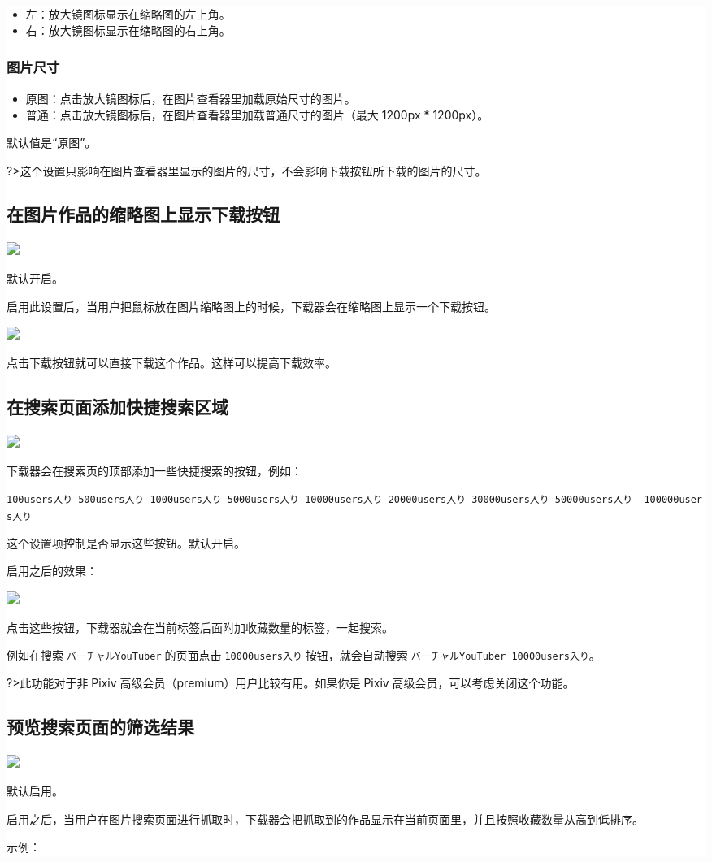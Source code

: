 - 左：放大镜图标显示在缩略图的左上角。
- 右：放大镜图标显示在缩略图的右上角。

### 图片尺寸

- 原图：点击放大镜图标后，在图片查看器里加载原始尺寸的图片。
- 普通：点击放大镜图标后，在图片查看器里加载普通尺寸的图片（最大 1200px * 1200px）。

默认值是“原图”。

?>这个设置只影响在图片查看器里显示的图片的尺寸，不会影响下载按钮所下载的图片的尺寸。

## 在图片作品的缩略图上显示下载按钮

![](images/2021-11-07_180528.png)

默认开启。

启用此设置后，当用户把鼠标放在图片缩略图上的时候，下载器会在缩略图上显示一个下载按钮。

![](./images/20211107221801.jpg)

点击下载按钮就可以直接下载这个作品。这样可以提高下载效率。

## 在搜索页面添加快捷搜索区域

![](./images/2021-09-09_232104.png)

下载器会在搜索页的顶部添加一些快捷搜索的按钮，例如：

```
100users入り 500users入り 1000users入り 5000users入り 10000users入り 20000users入り 30000users入り 50000users入り  100000users入り
```
这个设置项控制是否显示这些按钮。默认开启。

启用之后的效果：

![](./images/20211107222029.jpg)

点击这些按钮，下载器就会在当前标签后面附加收藏数量的标签，一起搜索。

例如在搜索 `バーチャルYouTuber` 的页面点击 `10000users入り` 按钮，就会自动搜索 `バーチャルYouTuber 10000users入り`。

?>此功能对于非 Pixiv 高级会员（premium）用户比较有用。如果你是 Pixiv 高级会员，可以考虑关闭这个功能。

## 预览搜索页面的筛选结果

![](./images/20211222152257.png)

默认启用。

启用之后，当用户在图片搜索页面进行抓取时，下载器会把抓取到的作品显示在当前页面里，并且按照收藏数量从高到低排序。

示例：
